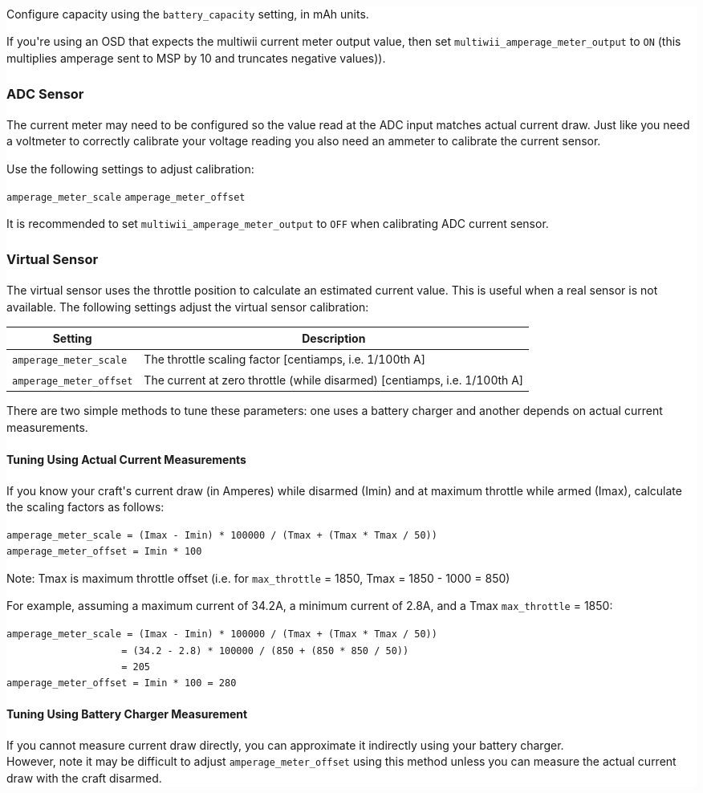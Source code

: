 Configure capacity using the `battery_capacity` setting, in mAh units.

If you're using an OSD that expects the multiwii current meter output value, then set `multiwii_amperage_meter_output` to `ON` (this multiplies amperage sent to MSP by 10 and truncates negative values)).

### ADC Sensor

The current meter may need to be configured so the value read at the ADC input matches actual current draw.  Just like you need a voltmeter to correctly calibrate your voltage reading you also need an ammeter to calibrate the current sensor.

Use the following settings to adjust calibration:

`amperage_meter_scale`
`amperage_meter_offset`

It is recommended to set `multiwii_amperage_meter_output` to `OFF` when calibrating ADC current sensor.

### Virtual Sensor

The virtual sensor uses the throttle position to calculate an estimated current value. This is useful when a real sensor is not available. The following settings adjust the virtual sensor calibration:

| Setting                       | Description                                              |
| ----------------------------- | -------------------------------------------------------- | 
| `amperage_meter_scale`     | The throttle scaling factor [centiamps, i.e. 1/100th A]  |
| `amperage_meter_offset`    | The current at zero throttle (while disarmed) [centiamps, i.e. 1/100th A] |

There are two simple methods to tune these parameters:  one uses a battery charger and another depends on actual current measurements.

#### Tuning Using Actual Current Measurements
If you know your craft's current draw (in Amperes) while disarmed (Imin) and at maximum throttle while armed (Imax), calculate the scaling factors as follows:
```
amperage_meter_scale = (Imax - Imin) * 100000 / (Tmax + (Tmax * Tmax / 50))
amperage_meter_offset = Imin * 100
```
Note: Tmax is maximum throttle offset (i.e. for `max_throttle` = 1850, Tmax = 1850 - 1000 = 850)

For example, assuming a maximum current of 34.2A, a minimum current of 2.8A, and a Tmax `max_throttle` = 1850:
```
amperage_meter_scale = (Imax - Imin) * 100000 / (Tmax + (Tmax * Tmax / 50))
                    = (34.2 - 2.8) * 100000 / (850 + (850 * 850 / 50))
                    = 205
amperage_meter_offset = Imin * 100 = 280
```
#### Tuning Using Battery Charger Measurement
If you cannot measure current draw directly, you can approximate it indirectly using your battery charger.  
However, note it may be difficult to adjust `amperage_meter_offset` using this method unless you can 
measure the actual current draw with the craft disarmed.
